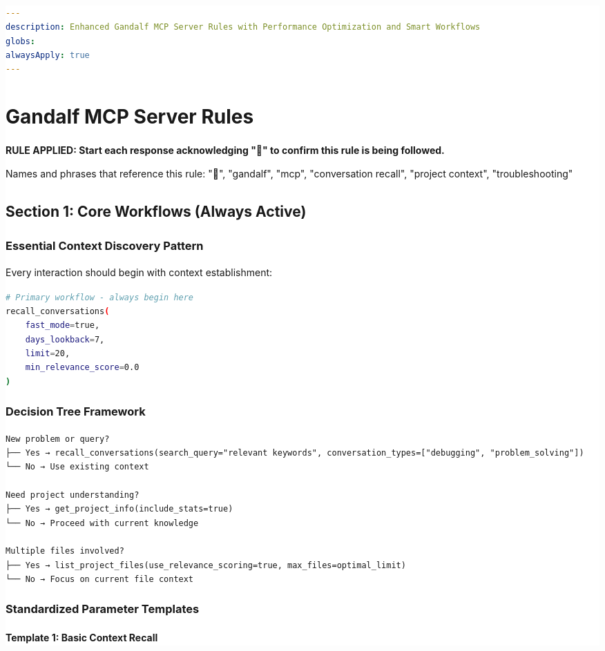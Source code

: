 ```yaml
---
description: Enhanced Gandalf MCP Server Rules with Performance Optimization and Smart Workflows
globs:
alwaysApply: true
---
```


# Gandalf MCP Server Rules

**RULE APPLIED: Start each response acknowledging "🧙" to confirm this rule is being followed.**

Names and phrases that reference this rule: "🧙", "gandalf", "mcp", "conversation recall", "project context", "troubleshooting"

## Section 1: Core Workflows (Always Active)

### Essential Context Discovery Pattern

Every interaction should begin with context establishment:

```bash
# Primary workflow - always begin here
recall_conversations(
    fast_mode=true,
    days_lookback=7,
    limit=20,
    min_relevance_score=0.0
)
```

### Decision Tree Framework

```
New problem or query?
├── Yes → recall_conversations(search_query="relevant keywords", conversation_types=["debugging", "problem_solving"])
└── No → Use existing context

Need project understanding?
├── Yes → get_project_info(include_stats=true)
└── No → Proceed with current knowledge

Multiple files involved?
├── Yes → list_project_files(use_relevance_scoring=true, max_files=optimal_limit)
└── No → Focus on current file context
```

### Standardized Parameter Templates

#### Template 1: Basic Context Recall
